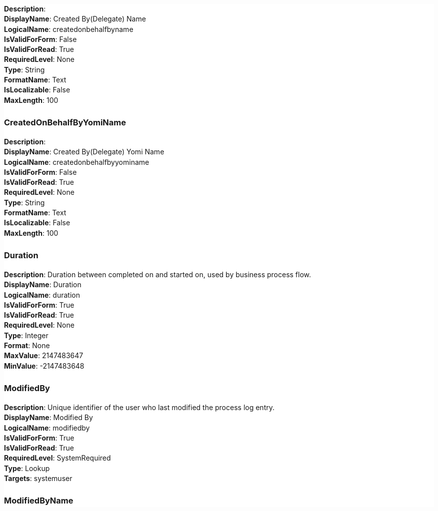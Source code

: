**Description**: <br />
**DisplayName**: Created By(Delegate) Name<br />
**LogicalName**: createdonbehalfbyname<br />
**IsValidForForm**: False<br />
**IsValidForRead**: True<br />
**RequiredLevel**: None<br />
**Type**: String<br />
**FormatName**: Text<br />
**IsLocalizable**: False<br />
**MaxLength**: 100


### <a name="BKMK_CreatedOnBehalfByYomiName"></a> CreatedOnBehalfByYomiName

**Description**: <br />
**DisplayName**: Created By(Delegate) Yomi Name<br />
**LogicalName**: createdonbehalfbyyominame<br />
**IsValidForForm**: False<br />
**IsValidForRead**: True<br />
**RequiredLevel**: None<br />
**Type**: String<br />
**FormatName**: Text<br />
**IsLocalizable**: False<br />
**MaxLength**: 100


### <a name="BKMK_Duration"></a> Duration

**Description**: Duration between completed on and started on, used by business process flow.<br />
**DisplayName**: Duration<br />
**LogicalName**: duration<br />
**IsValidForForm**: True<br />
**IsValidForRead**: True<br />
**RequiredLevel**: None<br />
**Type**: Integer<br />
**Format**: None<br />
**MaxValue**: 2147483647<br />
**MinValue**: -2147483648


### <a name="BKMK_ModifiedBy"></a> ModifiedBy

**Description**: Unique identifier of the user who last modified the process log entry.<br />
**DisplayName**: Modified By<br />
**LogicalName**: modifiedby<br />
**IsValidForForm**: True<br />
**IsValidForRead**: True<br />
**RequiredLevel**: SystemRequired<br />
**Type**: Lookup<br />
**Targets**: systemuser


### <a name="BKMK_ModifiedByName"></a> ModifiedByName
